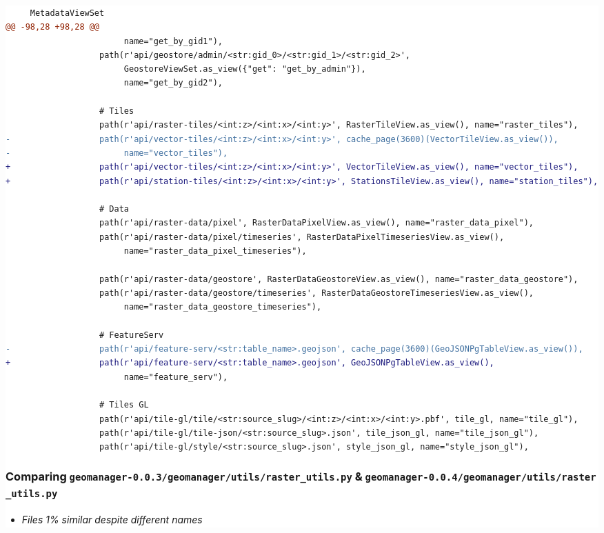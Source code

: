 ```diff
     MetadataViewSet
@@ -98,28 +98,28 @@
                        name="get_by_gid1"),
                   path(r'api/geostore/admin/<str:gid_0>/<str:gid_1>/<str:gid_2>',
                        GeostoreViewSet.as_view({"get": "get_by_admin"}),
                        name="get_by_gid2"),
 
                   # Tiles
                   path(r'api/raster-tiles/<int:z>/<int:x>/<int:y>', RasterTileView.as_view(), name="raster_tiles"),
-                  path(r'api/vector-tiles/<int:z>/<int:x>/<int:y>', cache_page(3600)(VectorTileView.as_view()),
-                       name="vector_tiles"),
+                  path(r'api/vector-tiles/<int:z>/<int:x>/<int:y>', VectorTileView.as_view(), name="vector_tiles"),
+                  path(r'api/station-tiles/<int:z>/<int:x>/<int:y>', StationsTileView.as_view(), name="station_tiles"),
 
                   # Data
                   path(r'api/raster-data/pixel', RasterDataPixelView.as_view(), name="raster_data_pixel"),
                   path(r'api/raster-data/pixel/timeseries', RasterDataPixelTimeseriesView.as_view(),
                        name="raster_data_pixel_timeseries"),
 
                   path(r'api/raster-data/geostore', RasterDataGeostoreView.as_view(), name="raster_data_geostore"),
                   path(r'api/raster-data/geostore/timeseries', RasterDataGeostoreTimeseriesView.as_view(),
                        name="raster_data_geostore_timeseries"),
 
                   # FeatureServ
-                  path(r'api/feature-serv/<str:table_name>.geojson', cache_page(3600)(GeoJSONPgTableView.as_view()),
+                  path(r'api/feature-serv/<str:table_name>.geojson', GeoJSONPgTableView.as_view(),
                        name="feature_serv"),
 
                   # Tiles GL
                   path(r'api/tile-gl/tile/<str:source_slug>/<int:z>/<int:x>/<int:y>.pbf', tile_gl, name="tile_gl"),
                   path(r'api/tile-gl/tile-json/<str:source_slug>.json', tile_json_gl, name="tile_json_gl"),
                   path(r'api/tile-gl/style/<str:source_slug>.json', style_json_gl, name="style_json_gl"),
```

### Comparing `geomanager-0.0.3/geomanager/utils/raster_utils.py` & `geomanager-0.0.4/geomanager/utils/raster_utils.py`

 * *Files 1% similar despite different names*
